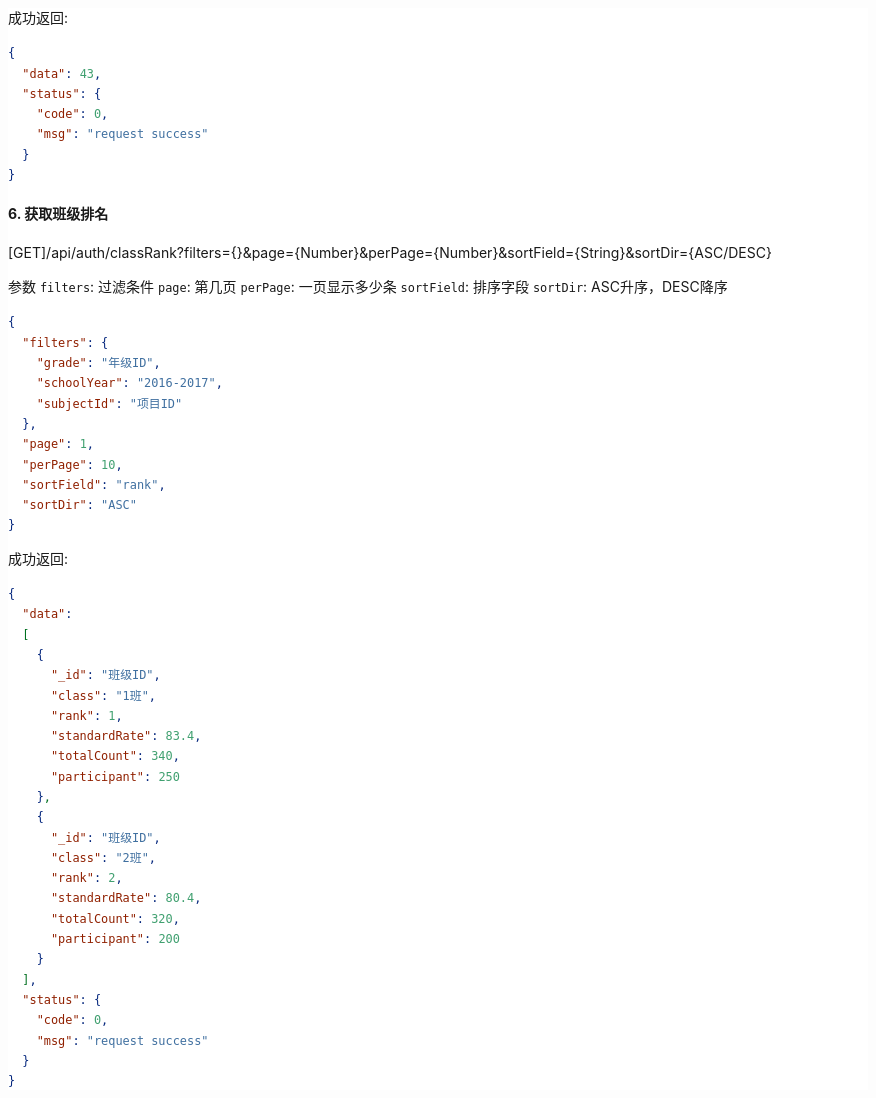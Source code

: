 成功返回:

```json
{
  "data": 43,
  "status": {
    "code": 0,
    "msg": "request success"
  }
}
```

#### 6. 获取班级排名

[GET]/api/auth/classRank?filters={}&page={Number}&perPage={Number}&sortField={String}&sortDir={ASC/DESC}

参数
`filters`: 过滤条件
`page`: 第几页
`perPage`: 一页显示多少条
`sortField`: 排序字段
`sortDir`: ASC升序，DESC降序

```json
{
  "filters": {
    "grade": "年级ID",
    "schoolYear": "2016-2017",
    "subjectId": "项目ID"
  },
  "page": 1,
  "perPage": 10,
  "sortField": "rank",
  "sortDir": "ASC"
}
```

成功返回:

```json
{
  "data":
  [
    {
      "_id": "班级ID",
      "class": "1班",
      "rank": 1,
      "standardRate": 83.4,
      "totalCount": 340,
      "participant": 250
    },
    {
      "_id": "班级ID",
      "class": "2班",
      "rank": 2,
      "standardRate": 80.4,
      "totalCount": 320,
      "participant": 200
    }
  ],
  "status": {
    "code": 0,
    "msg": "request success"
  }
}
```
